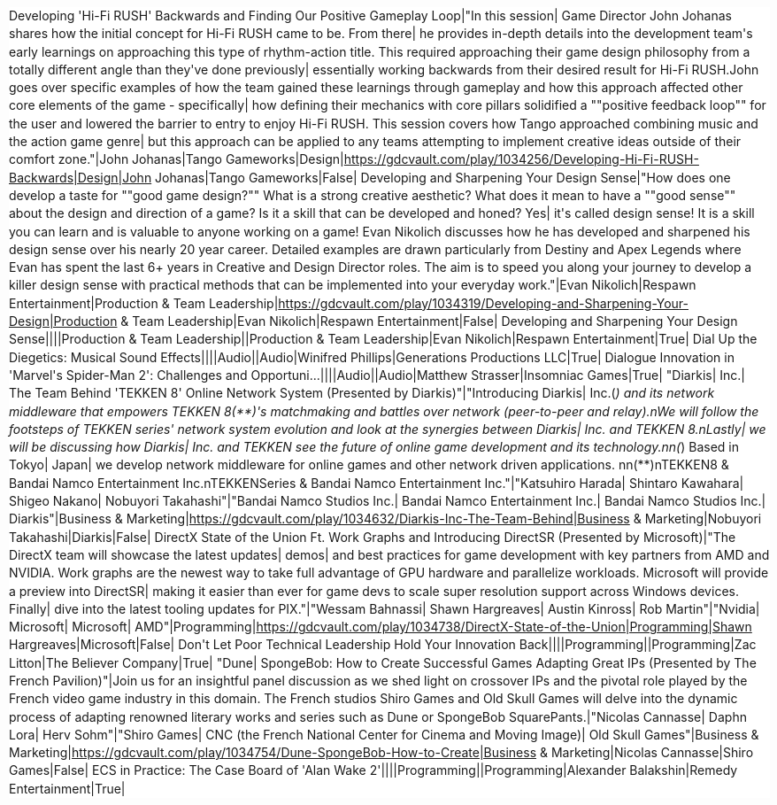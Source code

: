 Developing 'Hi-Fi RUSH' Backwards and Finding Our Positive Gameplay Loop|"In this session| Game Director John Johanas shares how the initial concept for Hi-Fi RUSH came to be. From there| he provides in-depth details into the development team's early learnings on approaching this type of rhythm-action title. This required approaching their game design philosophy from a totally different angle than they've done previously| essentially working backwards from their desired result for Hi-Fi RUSH.John goes over specific examples of how the team gained these learnings through gameplay and how this approach affected other core elements of the game - specifically| how defining their mechanics with core pillars solidified a ""positive feedback loop"" for the user and lowered the barrier to entry to enjoy Hi-Fi RUSH. This session covers how Tango approached combining music and the action game genre| but this approach can be applied to any teams attempting to implement creative ideas outside of their comfort zone."|John Johanas|Tango Gameworks|Design|https://gdcvault.com/play/1034256/Developing-Hi-Fi-RUSH-Backwards|Design|John Johanas|Tango Gameworks|False|
Developing and Sharpening Your Design Sense|"How does one develop a taste for ""good game design?"" What is a strong creative aesthetic? What does it mean to have a ""good sense"" about the design and direction of a game? Is it a skill that can be developed and honed? Yes| it's called design sense! It is a skill you can learn and is valuable to anyone working on a game! Evan Nikolich discusses how he has developed and sharpened his design sense over his nearly 20 year career. Detailed examples are drawn particularly from Destiny and Apex Legends where Evan has spent the last 6+ years in Creative and Design Director roles. The aim is to speed you along your journey to develop a killer design sense with practical methods that can be implemented into your everyday work."|Evan Nikolich|Respawn Entertainment|Production & Team Leadership|https://gdcvault.com/play/1034319/Developing-and-Sharpening-Your-Design|Production & Team Leadership|Evan Nikolich|Respawn Entertainment|False|
Developing and Sharpening Your Design Sense||||Production & Team Leadership||Production & Team Leadership|Evan Nikolich|Respawn Entertainment|True|
Dial Up the Diegetics: Musical Sound Effects||||Audio||Audio|Winifred Phillips|Generations Productions LLC|True|
Dialogue Innovation in 'Marvel's Spider-Man 2': Challenges and Opportuni...||||Audio||Audio|Matthew Strasser|Insomniac Games|True|
"Diarkis| Inc.| The Team Behind 'TEKKEN 8' Online Network System (Presented by Diarkis)"|"Introducing Diarkis| Inc.(*) and its network middleware that empowers TEKKEN 8(**)'s matchmaking and battles over network (peer-to-peer and relay).nWe will follow the footsteps of TEKKEN series' network system evolution and look at the synergies between Diarkis| Inc. and TEKKEN 8.nLastly| we will be discussing how Diarkis| Inc. and TEKKEN see the future of online game development and its technology.nn(*) Based in Tokyo| Japan| we develop network middleware for online games and other network driven applications. nn(**)nTEKKEN8 & Bandai Namco Entertainment Inc.nTEKKENSeries & Bandai Namco Entertainment Inc."|"Katsuhiro Harada| Shintaro Kawahara| Shigeo Nakano| Nobuyori Takahashi"|"Bandai Namco Studios Inc.| Bandai Namco Entertainment Inc.| Bandai Namco Studios Inc.| Diarkis"|Business & Marketing|https://gdcvault.com/play/1034632/Diarkis-Inc-The-Team-Behind|Business & Marketing|Nobuyori Takahashi|Diarkis|False|
DirectX State of the Union Ft. Work Graphs and Introducing DirectSR (Presented by Microsoft)|"The DirectX team will showcase the latest updates| demos| and best practices for game development with key partners from AMD and NVIDIA. Work graphs are the newest way to take full advantage of GPU hardware and parallelize workloads. Microsoft will provide a preview into DirectSR| making it easier than ever for game devs to scale super resolution support across Windows devices. Finally| dive into the latest tooling updates for PIX."|"Wessam Bahnassi| Shawn Hargreaves| Austin Kinross| Rob Martin"|"Nvidia| Microsoft| Microsoft| AMD"|Programming|https://gdcvault.com/play/1034738/DirectX-State-of-the-Union|Programming|Shawn Hargreaves|Microsoft|False|
Don't Let Poor Technical Leadership Hold Your Innovation Back||||Programming||Programming|Zac Litton|The Believer Company|True|
"Dune| SpongeBob: How to Create Successful Games Adapting Great IPs (Presented by The French Pavilion)"|Join us for an insightful panel discussion as we shed light on crossover IPs and the pivotal role played by the French video game industry in this domain. The French studios Shiro Games and Old Skull Games will delve into the dynamic process of adapting renowned literary works and series such as Dune or SpongeBob SquarePants.|"Nicolas Cannasse| Daphn Lora| Herv Sohm"|"Shiro Games| CNC (the French National Center for Cinema and Moving Image)| Old Skull Games"|Business & Marketing|https://gdcvault.com/play/1034754/Dune-SpongeBob-How-to-Create|Business & Marketing|Nicolas Cannasse|Shiro Games|False|
ECS in Practice: The Case Board of 'Alan Wake 2'||||Programming||Programming|Alexander Balakshin|Remedy Entertainment|True|